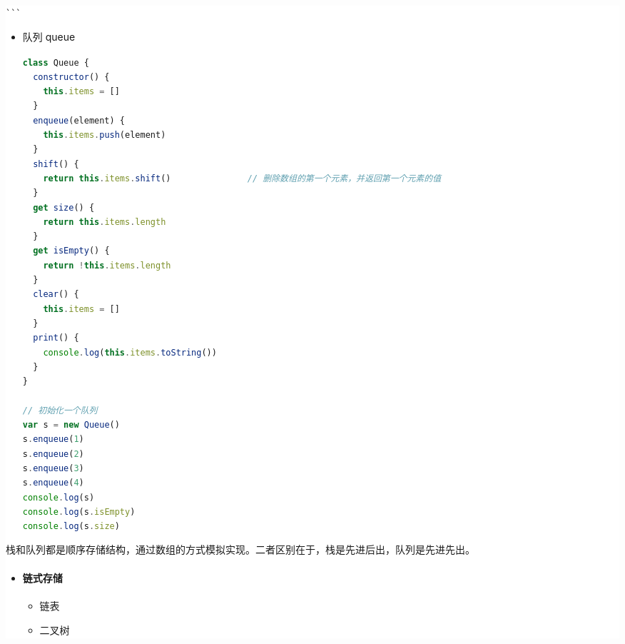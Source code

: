     ```

  - 队列 queue

    ```js
    class Queue {
      constructor() {
        this.items = []
      }
      enqueue(element) {
        this.items.push(element)
      }
      shift() {
        return this.items.shift()				// 删除数组的第一个元素，并返回第一个元素的值
      }
      get size() {
        return this.items.length
      }
      get isEmpty() {
        return !this.items.length
      }
      clear() {
        this.items = []
      }
      print() {
        console.log(this.items.toString())
      }
    }
    
    // 初始化一个队列
    var s = new Queue()
    s.enqueue(1)
    s.enqueue(2)
    s.enqueue(3)
    s.enqueue(4)
    console.log(s)
    console.log(s.isEmpty)
    console.log(s.size)
    ```

  栈和队列都是顺序存储结构，通过数组的方式模拟实现。二者区别在于，栈是先进后出，队列是先进先出。

- #### 链式存储

  - 链表

    

  - 二叉树
